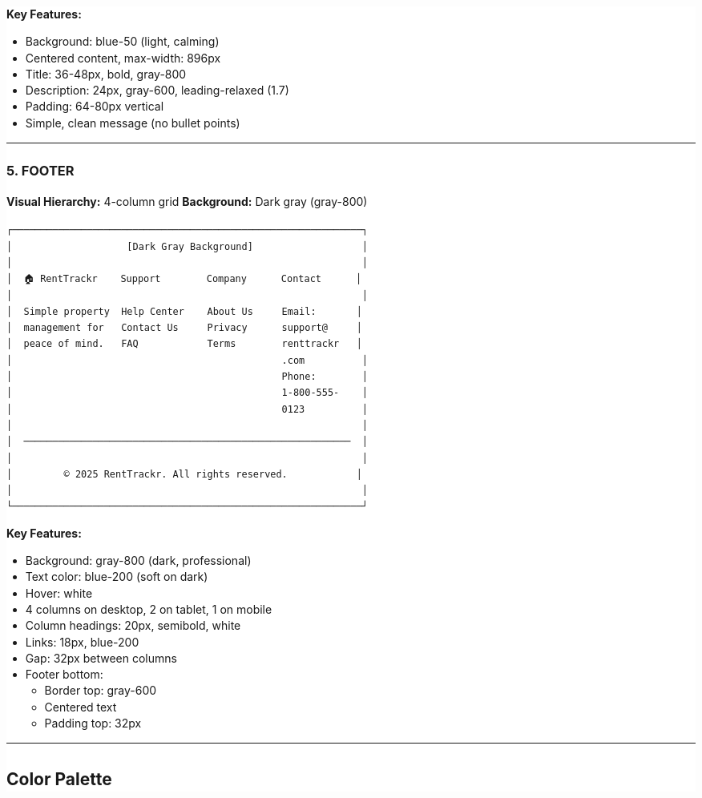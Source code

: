**Key Features:**

- Background: blue-50 (light, calming)
- Centered content, max-width: 896px
- Title: 36-48px, bold, gray-800
- Description: 24px, gray-600, leading-relaxed (1.7)
- Padding: 64-80px vertical
- Simple, clean message (no bullet points)

---

### 5. FOOTER

**Visual Hierarchy:** 4-column grid
**Background:** Dark gray (gray-800)

```
┌─────────────────────────────────────────────────────────────┐
│                    [Dark Gray Background]                   │
│                                                             │
│  🏠 RentTrackr    Support        Company      Contact      │
│                                                             │
│  Simple property  Help Center    About Us     Email:       │
│  management for   Contact Us     Privacy      support@     │
│  peace of mind.   FAQ            Terms        renttrackr   │
│                                               .com          │
│                                               Phone:        │
│                                               1-800-555-    │
│                                               0123          │
│                                                             │
│  ─────────────────────────────────────────────────────────  │
│                                                             │
│         © 2025 RentTrackr. All rights reserved.            │
│                                                             │
└─────────────────────────────────────────────────────────────┘
```

**Key Features:**

- Background: gray-800 (dark, professional)
- Text color: blue-200 (soft on dark)
- Hover: white
- 4 columns on desktop, 2 on tablet, 1 on mobile
- Column headings: 20px, semibold, white
- Links: 18px, blue-200
- Gap: 32px between columns
- Footer bottom:
  - Border top: gray-600
  - Centered text
  - Padding top: 32px

---

## Color Palette
